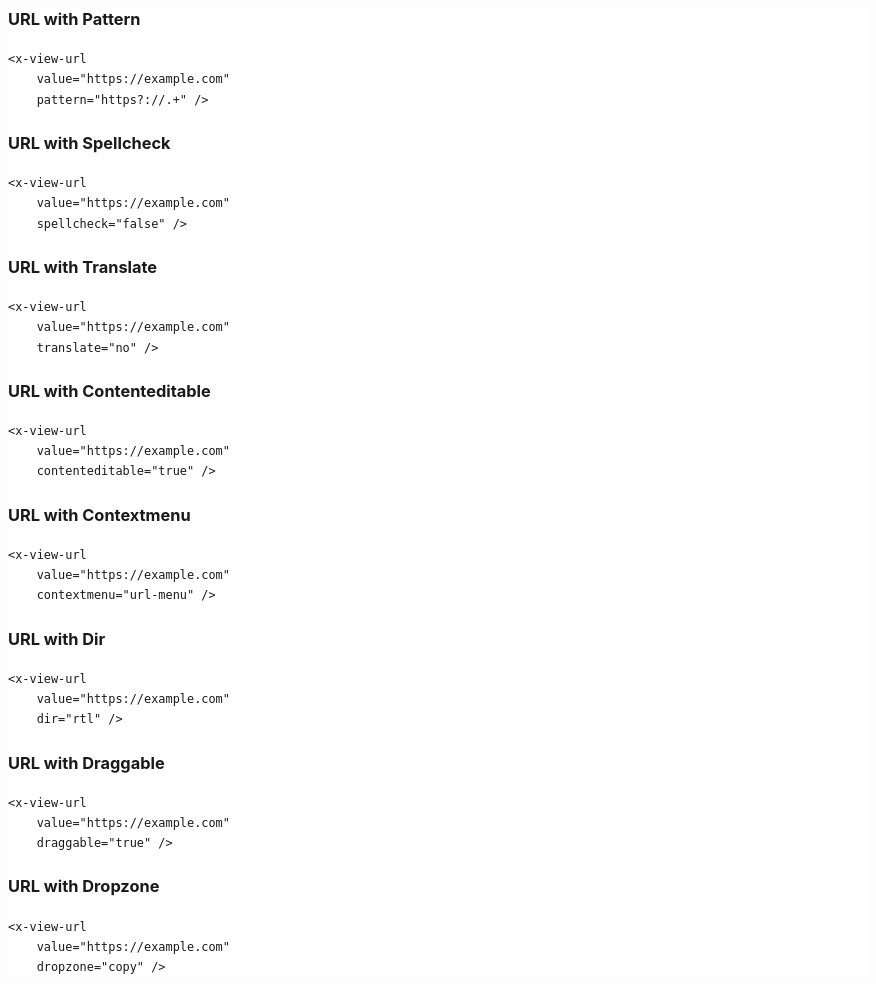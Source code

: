### URL with Pattern
```blade
<x-view-url 
    value="https://example.com" 
    pattern="https?://.+" />
```

### URL with Spellcheck
```blade
<x-view-url 
    value="https://example.com" 
    spellcheck="false" />
```

### URL with Translate
```blade
<x-view-url 
    value="https://example.com" 
    translate="no" />
```

### URL with Contenteditable
```blade
<x-view-url 
    value="https://example.com" 
    contenteditable="true" />
```

### URL with Contextmenu
```blade
<x-view-url 
    value="https://example.com" 
    contextmenu="url-menu" />
```

### URL with Dir
```blade
<x-view-url 
    value="https://example.com" 
    dir="rtl" />
```

### URL with Draggable
```blade
<x-view-url 
    value="https://example.com" 
    draggable="true" />
```

### URL with Dropzone
```blade
<x-view-url 
    value="https://example.com" 
    dropzone="copy" />
```
